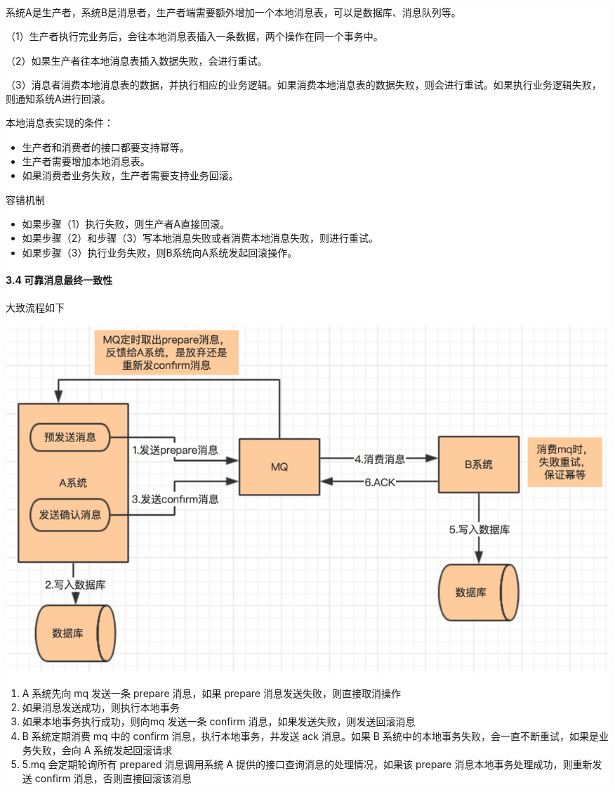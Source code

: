 系统A是生产者，系统B是消息者，生产者端需要额外增加一个本地消息表，可以是数据库、消息队列等。

（1）生产者执行完业务后，会往本地消息表插入一条数据，两个操作在同一个事务中。

（2）如果生产者往本地消息表插入数据失败，会进行重试。

（3）消息者消费本地消息表的数据，并执行相应的业务逻辑。如果消费本地消息表的数据失败，则会进行重试。如果执行业务逻辑失败，则通知系统A进行回滚。

本地消息表实现的条件：

- 生产者和消费者的接口都要支持幂等。
- 生产者需要增加本地消息表。
- 如果消费者业务失败，生产者需要支持业务回滚。

容错机制

- 如果步骤（1）执行失败，则生产者A直接回滚。
- 如果步骤（2）和步骤（3）写本地消息失败或者消费本地消息失败，则进行重试。
- 如果步骤（3）执行业务失败，则B系统向A系统发起回滚操作。

#### 3.4 可靠消息最终一致性

大致流程如下

![img](分布式事务.assets/mq-message.jpg)

1. A 系统先向 mq 发送一条 prepare 消息，如果 prepare 消息发送失败，则直接取消操作
2. 如果消息发送成功，则执行本地事务
3. 如果本地事务执行成功，则向mq 发送一条 confirm 消息，如果发送失败，则发送回滚消息
4. B 系统定期消费 mq 中的 confirm 消息，执行本地事务，并发送 ack 消息。如果 B 系统中的本地事务失败，会一直不断重试，如果是业务失败，会向 A 系统发起回滚请求
5. 5.mq 会定期轮询所有 prepared 消息调用系统 A 提供的接口查询消息的处理情况，如果该 prepare 消息本地事务处理成功，则重新发送 confirm 消息，否则直接回滚该消息
